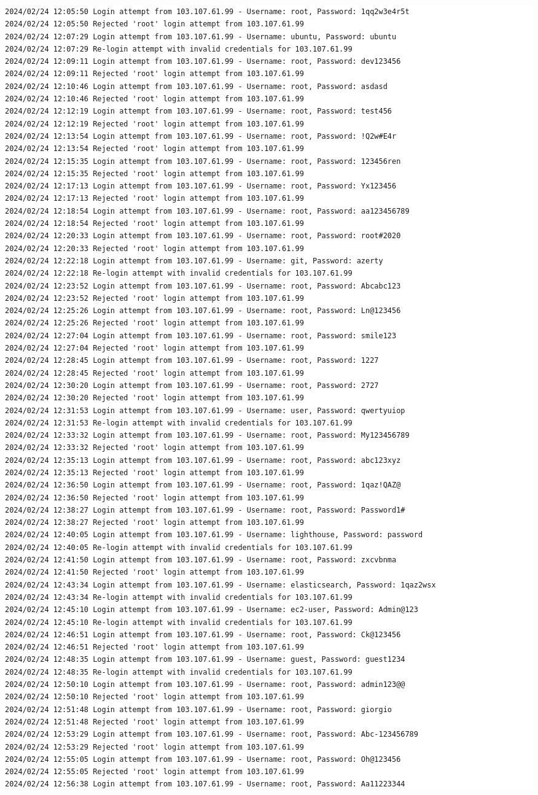 ```
2024/02/24 12:05:50 Login attempt from 103.107.61.99 - Username: root, Password: 1qq2w3e4r5t
2024/02/24 12:05:50 Rejected 'root' login attempt from 103.107.61.99
2024/02/24 12:07:29 Login attempt from 103.107.61.99 - Username: ubuntu, Password: ubuntu
2024/02/24 12:07:29 Re-login attempt with invalid credentials for 103.107.61.99
2024/02/24 12:09:11 Login attempt from 103.107.61.99 - Username: root, Password: dev123456
2024/02/24 12:09:11 Rejected 'root' login attempt from 103.107.61.99
2024/02/24 12:10:46 Login attempt from 103.107.61.99 - Username: root, Password: asdasd
2024/02/24 12:10:46 Rejected 'root' login attempt from 103.107.61.99
2024/02/24 12:12:19 Login attempt from 103.107.61.99 - Username: root, Password: test456
2024/02/24 12:12:19 Rejected 'root' login attempt from 103.107.61.99
2024/02/24 12:13:54 Login attempt from 103.107.61.99 - Username: root, Password: !Q2w#E4r
2024/02/24 12:13:54 Rejected 'root' login attempt from 103.107.61.99
2024/02/24 12:15:35 Login attempt from 103.107.61.99 - Username: root, Password: 123456ren
2024/02/24 12:15:35 Rejected 'root' login attempt from 103.107.61.99
2024/02/24 12:17:13 Login attempt from 103.107.61.99 - Username: root, Password: Yx123456
2024/02/24 12:17:13 Rejected 'root' login attempt from 103.107.61.99
2024/02/24 12:18:54 Login attempt from 103.107.61.99 - Username: root, Password: aa123456789
2024/02/24 12:18:54 Rejected 'root' login attempt from 103.107.61.99
2024/02/24 12:20:33 Login attempt from 103.107.61.99 - Username: root, Password: root#2020
2024/02/24 12:20:33 Rejected 'root' login attempt from 103.107.61.99
2024/02/24 12:22:18 Login attempt from 103.107.61.99 - Username: git, Password: azerty
2024/02/24 12:22:18 Re-login attempt with invalid credentials for 103.107.61.99
2024/02/24 12:23:52 Login attempt from 103.107.61.99 - Username: root, Password: Abcabc123
2024/02/24 12:23:52 Rejected 'root' login attempt from 103.107.61.99
2024/02/24 12:25:26 Login attempt from 103.107.61.99 - Username: root, Password: Ln@123456
2024/02/24 12:25:26 Rejected 'root' login attempt from 103.107.61.99
2024/02/24 12:27:04 Login attempt from 103.107.61.99 - Username: root, Password: smile123
2024/02/24 12:27:04 Rejected 'root' login attempt from 103.107.61.99
2024/02/24 12:28:45 Login attempt from 103.107.61.99 - Username: root, Password: 1227
2024/02/24 12:28:45 Rejected 'root' login attempt from 103.107.61.99
2024/02/24 12:30:20 Login attempt from 103.107.61.99 - Username: root, Password: 2727
2024/02/24 12:30:20 Rejected 'root' login attempt from 103.107.61.99
2024/02/24 12:31:53 Login attempt from 103.107.61.99 - Username: user, Password: qwertyuiop
2024/02/24 12:31:53 Re-login attempt with invalid credentials for 103.107.61.99
2024/02/24 12:33:32 Login attempt from 103.107.61.99 - Username: root, Password: My123456789
2024/02/24 12:33:32 Rejected 'root' login attempt from 103.107.61.99
2024/02/24 12:35:13 Login attempt from 103.107.61.99 - Username: root, Password: abc123xyz
2024/02/24 12:35:13 Rejected 'root' login attempt from 103.107.61.99
2024/02/24 12:36:50 Login attempt from 103.107.61.99 - Username: root, Password: 1qaz!QAZ@
2024/02/24 12:36:50 Rejected 'root' login attempt from 103.107.61.99
2024/02/24 12:38:27 Login attempt from 103.107.61.99 - Username: root, Password: Password1#
2024/02/24 12:38:27 Rejected 'root' login attempt from 103.107.61.99
2024/02/24 12:40:05 Login attempt from 103.107.61.99 - Username: lighthouse, Password: password
2024/02/24 12:40:05 Re-login attempt with invalid credentials for 103.107.61.99
2024/02/24 12:41:50 Login attempt from 103.107.61.99 - Username: root, Password: zxcvbnma
2024/02/24 12:41:50 Rejected 'root' login attempt from 103.107.61.99
2024/02/24 12:43:34 Login attempt from 103.107.61.99 - Username: elasticsearch, Password: 1qaz2wsx
2024/02/24 12:43:34 Re-login attempt with invalid credentials for 103.107.61.99
2024/02/24 12:45:10 Login attempt from 103.107.61.99 - Username: ec2-user, Password: Admin@123
2024/02/24 12:45:10 Re-login attempt with invalid credentials for 103.107.61.99
2024/02/24 12:46:51 Login attempt from 103.107.61.99 - Username: root, Password: Ck@123456
2024/02/24 12:46:51 Rejected 'root' login attempt from 103.107.61.99
2024/02/24 12:48:35 Login attempt from 103.107.61.99 - Username: guest, Password: guest1234
2024/02/24 12:48:35 Re-login attempt with invalid credentials for 103.107.61.99
2024/02/24 12:50:10 Login attempt from 103.107.61.99 - Username: root, Password: admin123@@
2024/02/24 12:50:10 Rejected 'root' login attempt from 103.107.61.99
2024/02/24 12:51:48 Login attempt from 103.107.61.99 - Username: root, Password: giorgio
2024/02/24 12:51:48 Rejected 'root' login attempt from 103.107.61.99
2024/02/24 12:53:29 Login attempt from 103.107.61.99 - Username: root, Password: Abc-123456789
2024/02/24 12:53:29 Rejected 'root' login attempt from 103.107.61.99
2024/02/24 12:55:05 Login attempt from 103.107.61.99 - Username: root, Password: Oh@123456
2024/02/24 12:55:05 Rejected 'root' login attempt from 103.107.61.99
2024/02/24 12:56:38 Login attempt from 103.107.61.99 - Username: root, Password: Aa11223344
```